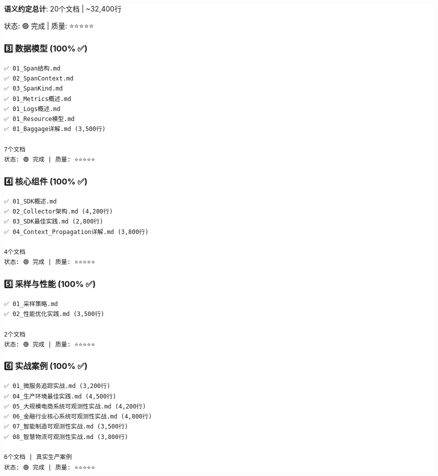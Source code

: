 **语义约定总计**: 20个文档 | ~32,400行

状态: 🟢 完成 | 质量: ⭐⭐⭐⭐⭐

### 3️⃣ 数据模型 (100% ✅)

```text
✅ 01_Span结构.md
✅ 02_SpanContext.md
✅ 03_SpanKind.md
✅ 01_Metrics概述.md
✅ 01_Logs概述.md
✅ 01_Resource模型.md
✅ 01_Baggage详解.md (3,500行)

7个文档
状态: 🟢 完成 | 质量: ⭐⭐⭐⭐⭐
```

### 4️⃣ 核心组件 (100% ✅)

```text
✅ 01_SDK概述.md
✅ 02_Collector架构.md (4,200行)
✅ 03_SDK最佳实践.md (2,800行)
✅ 04_Context_Propagation详解.md (3,800行)

4个文档
状态: 🟢 完成 | 质量: ⭐⭐⭐⭐⭐
```

### 5️⃣ 采样与性能 (100% ✅)

```text
✅ 01_采样策略.md
✅ 02_性能优化实践.md (3,500行)

2个文档
状态: 🟢 完成 | 质量: ⭐⭐⭐⭐⭐
```

### 6️⃣ 实战案例 (100% ✅)

```text
✅ 01_微服务追踪实战.md (3,200行)
✅ 04_生产环境最佳实践.md (4,500行)
✅ 05_大规模电商系统可观测性实战.md (4,200行)
✅ 06_金融行业核心系统可观测性实战.md (4,800行)
✅ 07_智能制造可观测性实战.md (3,500行)
✅ 08_智慧物流可观测性实战.md (3,800行)

6个文档 | 真实生产案例
状态: 🟢 完成 | 质量: ⭐⭐⭐⭐⭐
```
